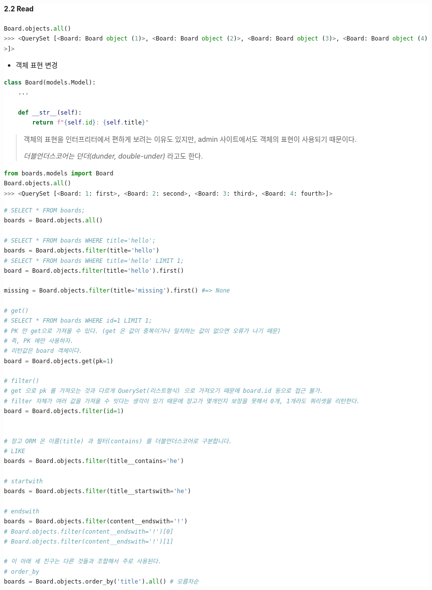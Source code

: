 #### 2.2 Read

```python
Board.objects.all()
>>> <QuerySet [<Board: Board object (1)>, <Board: Board object (2)>, <Board: Board object (3)>, <Board: Board object (4)>]>
```

- 객체 표현 변경

```python
class Board(models.Model):
	...
    
    def __str__(self):
        return f"{self.id}: {self.title}"
```

> 객체의 표현을 인터프리터에서 편하게 보려는 이유도 있지만, admin 사이트에서도 객체의 표현이 사용되기 때문이다.
>
> *더블언더스코어는 던더(dunder, double-under)* 라고도 한다.

```python
from boards.models import Board
Board.objects.all()
>>> <QuerySet [<Board: 1: first>, <Board: 2: second>, <Board: 3: third>, <Board: 4: fourth>]>
```

```python
# SELECT * FROM boards;
boards = Board.objects.all()

# SELECT * FROM boards WHERE title='hello';
boards = Board.objects.filter(title='hello')
# SELECT * FROM boards WHERE title='hello' LIMIT 1;
board = Board.objects.filter(title='hello').first()

missing = Board.objects.filter(title='missing').first() #=> None

# get()
# SELECT * FROM boards WHERE id=1 LIMIT 1;
# PK 만 get으로 가져올 수 있다. (get 은 값이 중복이거나 일치하는 값이 없으면 오류가 나기 때문)
# 즉, PK 에만 사용하자.
# 리턴값은 board 객체이다.
board = Board.objects.get(pk=1)

# filter()
# get 으로 pk 를 가져오는 것과 다르게 QuerySet(리스트형식) 으로 가져오기 때문에 board.id 등으로 접근 불가.
# filter 자체가 여러 값을 가져올 수 잇다는 생각이 있기 때문에 장고가 몇개인지 보장을 못해서 0개, 1개라도 쿼리셋을 리턴한다.
board = Board.objects.filter(id=1)


# 장고 ORM 은 이름(title) 과 필터(contains) 를 더블언더스코어로 구분합니다.
# LIKE
boards = Board.objects.filter(title__contains='he')

# startwith
boards = Board.objects.filter(title__startswith='he')

# endswith
boards = Board.objects.filter(content__endswith='!')
# Board.objects.filter(content__endswith='!')[0]
# Board.objects.filter(content__endswith='!')[1]

# 이 아래 세 친구는 다른 것들과 조합해서 주로 사용된다.
# order_by
boards = Board.objects.order_by('title').all() # 오름차순
```